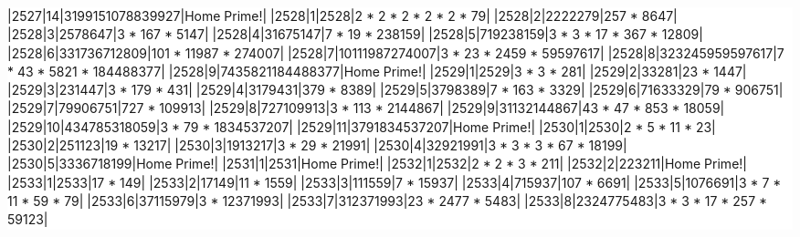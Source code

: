 |2527|14|3199151078839927|Home Prime!|
|2528|1|2528|2 * 2 * 2 * 2 * 2 * 79|
|2528|2|2222279|257 * 8647|
|2528|3|2578647|3 * 167 * 5147|
|2528|4|31675147|7 * 19 * 238159|
|2528|5|719238159|3 * 3 * 17 * 367 * 12809|
|2528|6|331736712809|101 * 11987 * 274007|
|2528|7|10111987274007|3 * 23 * 2459 * 59597617|
|2528|8|323245959597617|7 * 43 * 5821 * 184488377|
|2528|9|7435821184488377|Home Prime!|
|2529|1|2529|3 * 3 * 281|
|2529|2|33281|23 * 1447|
|2529|3|231447|3 * 179 * 431|
|2529|4|3179431|379 * 8389|
|2529|5|3798389|7 * 163 * 3329|
|2529|6|71633329|79 * 906751|
|2529|7|79906751|727 * 109913|
|2529|8|727109913|3 * 113 * 2144867|
|2529|9|31132144867|43 * 47 * 853 * 18059|
|2529|10|434785318059|3 * 79 * 1834537207|
|2529|11|3791834537207|Home Prime!|
|2530|1|2530|2 * 5 * 11 * 23|
|2530|2|251123|19 * 13217|
|2530|3|1913217|3 * 29 * 21991|
|2530|4|32921991|3 * 3 * 3 * 67 * 18199|
|2530|5|3336718199|Home Prime!|
|2531|1|2531|Home Prime!|
|2532|1|2532|2 * 2 * 3 * 211|
|2532|2|223211|Home Prime!|
|2533|1|2533|17 * 149|
|2533|2|17149|11 * 1559|
|2533|3|111559|7 * 15937|
|2533|4|715937|107 * 6691|
|2533|5|1076691|3 * 7 * 11 * 59 * 79|
|2533|6|37115979|3 * 12371993|
|2533|7|312371993|23 * 2477 * 5483|
|2533|8|2324775483|3 * 3 * 17 * 257 * 59123|